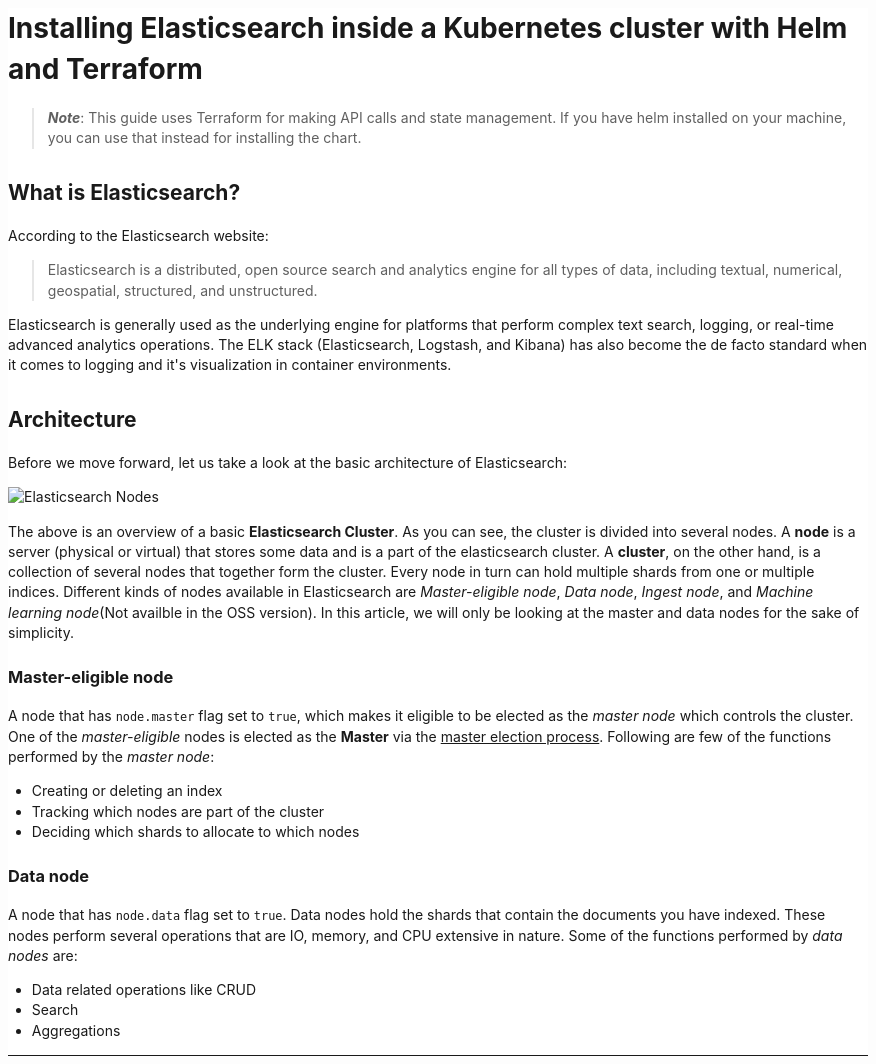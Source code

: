 # Installing Elasticsearch inside a Kubernetes cluster with Helm and Terraform

> ___Note___:
> This guide uses Terraform for making API calls and state management. If you have helm installed on your machine, you can use that instead for installing the chart.

## What is Elasticsearch?

According to the Elasticsearch website:
> Elasticsearch is a distributed, open source search and analytics engine for all types of data, including textual, numerical, geospatial, structured, and unstructured.

Elasticsearch is generally used as the underlying engine for platforms that perform complex text search, logging, or real-time advanced analytics operations. The ELK stack (Elasticsearch, Logstash, and Kibana) has also become the de facto standard when it comes to logging and it's visualization in container environments.

## Architecture

Before we move forward, let us take a look at the basic architecture of Elasticsearch:

![Elasticsearch Nodes](https://docs.aws.amazon.com/elasticsearch-service/latest/developerguide/images/za-2-az.png "Elasticsearch Cluster")

The above is an overview of a basic __Elasticsearch Cluster__. As you can see, the cluster is divided into several nodes. A __node__ is a server (physical or virtual) that stores some data and is a part of the elasticsearch cluster. A __cluster__, on the other hand, is a collection of several nodes that together form the cluster. Every node in turn can hold multiple shards from one or multiple indices. Different kinds of nodes available in Elasticsearch are _Master-eligible node_, _Data node_, _Ingest node_, and _Machine learning node_(Not availble in the OSS version). In this article, we will only be looking at the master and data nodes for the sake of simplicity.

### Master-eligible node

A node that has `node.master` flag set to `true`, which makes it eligible to be elected as the _master node_ which controls the cluster. One of the _master-eligible_ nodes is elected as the __Master__ via the [master election process](https://www.elastic.co/guide/en/elasticsearch/reference/current/modules-discovery.html). Following are few of the functions performed by the _master node_:

- Creating or deleting an index
- Tracking which nodes are part of the cluster
- Deciding which shards to allocate to which nodes

### Data node
A node that has `node.data` flag set to `true`. Data nodes hold the shards that contain the documents you have indexed. These nodes perform several operations that are IO, memory, and CPU extensive in nature. Some of the functions performed by _data nodes_ are:

- Data related operations like CRUD
- Search
- Aggregations

---